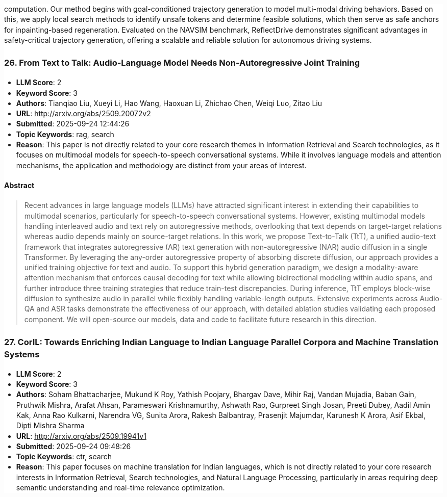 computation. Our method begins with goal-conditioned trajectory generation to
model multi-modal driving behaviors. Based on this, we apply local search
methods to identify unsafe tokens and determine feasible solutions, which then
serve as safe anchors for inpainting-based regeneration. Evaluated on the
NAVSIM benchmark, ReflectDrive demonstrates significant advantages in
safety-critical trajectory generation, offering a scalable and reliable
solution for autonomous driving systems.

### 26. From Text to Talk: Audio-Language Model Needs Non-Autoregressive Joint Training

- **LLM Score**: 2
- **Keyword Score**: 3
- **Authors**: Tianqiao Liu, Xueyi Li, Hao Wang, Haoxuan Li, Zhichao Chen, Weiqi Luo, Zitao Liu
- **URL**: <http://arxiv.org/abs/2509.20072v2>
- **Submitted**: 2025-09-24 12:44:26
- **Topic Keywords**: rag, search
- **Reason**: This paper is not directly related to your core research themes in Information Retrieval and Search technologies, as it focuses on multimodal models for speech-to-speech conversational systems. While it involves language models and attention mechanisms, the application and methodology are distinct from your areas of interest.

#### Abstract
> Recent advances in large language models (LLMs) have attracted significant
interest in extending their capabilities to multimodal scenarios, particularly
for speech-to-speech conversational systems. However, existing multimodal
models handling interleaved audio and text rely on autoregressive methods,
overlooking that text depends on target-target relations whereas audio depends
mainly on source-target relations. In this work, we propose Text-to-Talk (TtT),
a unified audio-text framework that integrates autoregressive (AR) text
generation with non-autoregressive (NAR) audio diffusion in a single
Transformer. By leveraging the any-order autoregressive property of absorbing
discrete diffusion, our approach provides a unified training objective for text
and audio. To support this hybrid generation paradigm, we design a
modality-aware attention mechanism that enforces causal decoding for text while
allowing bidirectional modeling within audio spans, and further introduce three
training strategies that reduce train-test discrepancies. During inference, TtT
employs block-wise diffusion to synthesize audio in parallel while flexibly
handling variable-length outputs. Extensive experiments across Audio-QA and ASR
tasks demonstrate the effectiveness of our approach, with detailed ablation
studies validating each proposed component. We will open-source our models,
data and code to facilitate future research in this direction.

### 27. CorIL: Towards Enriching Indian Language to Indian Language Parallel Corpora and Machine Translation Systems

- **LLM Score**: 2
- **Keyword Score**: 3
- **Authors**: Soham Bhattacharjee, Mukund K Roy, Yathish Poojary, Bhargav Dave, Mihir Raj, Vandan Mujadia, Baban Gain, Pruthwik Mishra, Arafat Ahsan, Parameswari Krishnamurthy, Ashwath Rao, Gurpreet Singh Josan, Preeti Dubey, Aadil Amin Kak, Anna Rao Kulkarni, Narendra VG, Sunita Arora, Rakesh Balbantray, Prasenjit Majumdar, Karunesh K Arora, Asif Ekbal, Dipti Mishra Sharma
- **URL**: <http://arxiv.org/abs/2509.19941v1>
- **Submitted**: 2025-09-24 09:48:26
- **Topic Keywords**: ctr, search
- **Reason**: This paper focuses on machine translation for Indian languages, which is not directly related to your core research interests in Information Retrieval, Search technologies, and Natural Language Processing, particularly in areas requiring deep semantic understanding and real-time relevance optimization.
